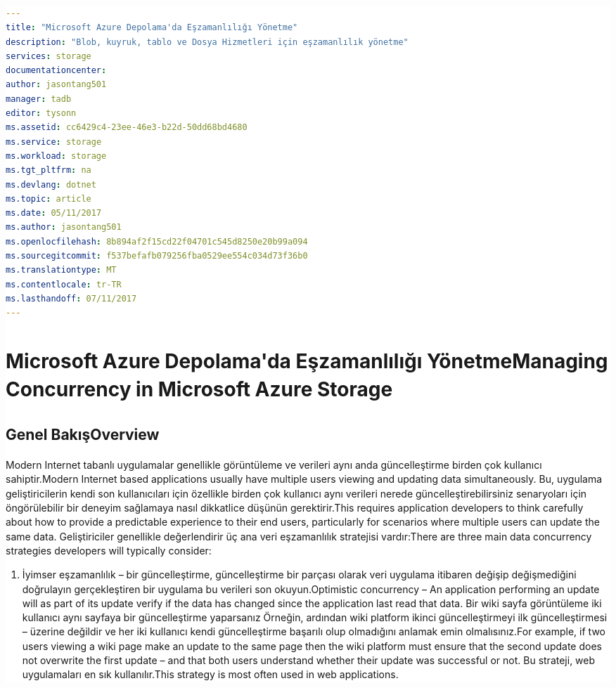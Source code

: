 ```yaml
---
title: "Microsoft Azure Depolama'da Eşzamanlılığı Yönetme"
description: "Blob, kuyruk, tablo ve Dosya Hizmetleri için eşzamanlılık yönetme"
services: storage
documentationcenter: 
author: jasontang501
manager: tadb
editor: tysonn
ms.assetid: cc6429c4-23ee-46e3-b22d-50dd68bd4680
ms.service: storage
ms.workload: storage
ms.tgt_pltfrm: na
ms.devlang: dotnet
ms.topic: article
ms.date: 05/11/2017
ms.author: jasontang501
ms.openlocfilehash: 8b894af2f15cd22f04701c545d8250e20b99a094
ms.sourcegitcommit: f537befafb079256fba0529ee554c034d73f36b0
ms.translationtype: MT
ms.contentlocale: tr-TR
ms.lasthandoff: 07/11/2017
---
```

# <a name="managing-concurrency-in-microsoft-azure-storage"></a><span data-ttu-id="46b79-103">Microsoft Azure Depolama'da Eşzamanlılığı Yönetme</span><span class="sxs-lookup"><span data-stu-id="46b79-103">Managing Concurrency in Microsoft Azure Storage</span></span>
## <a name="overview"></a><span data-ttu-id="46b79-104">Genel Bakış</span><span class="sxs-lookup"><span data-stu-id="46b79-104">Overview</span></span>
<span data-ttu-id="46b79-105">Modern Internet tabanlı uygulamalar genellikle görüntüleme ve verileri aynı anda güncelleştirme birden çok kullanıcı sahiptir.</span><span class="sxs-lookup"><span data-stu-id="46b79-105">Modern Internet based applications usually have multiple users viewing and updating data simultaneously.</span></span> <span data-ttu-id="46b79-106">Bu, uygulama geliştiricilerin kendi son kullanıcıları için özellikle birden çok kullanıcı aynı verileri nerede güncelleştirebilirsiniz senaryoları için öngörülebilir bir deneyim sağlamaya nasıl dikkatlice düşünün gerektirir.</span><span class="sxs-lookup"><span data-stu-id="46b79-106">This requires application developers to think carefully about how to provide a predictable experience to their end users, particularly for scenarios where multiple users can update the same data.</span></span> <span data-ttu-id="46b79-107">Geliştiriciler genellikle değerlendirir üç ana veri eşzamanlılık stratejisi vardır:</span><span class="sxs-lookup"><span data-stu-id="46b79-107">There are three main data concurrency strategies developers will typically consider:</span></span>  

1. <span data-ttu-id="46b79-108">İyimser eşzamanlılık – bir güncelleştirme, güncelleştirme bir parçası olarak veri uygulama itibaren değişip değişmediğini doğrulayın gerçekleştiren bir uygulama bu verileri son okuyun.</span><span class="sxs-lookup"><span data-stu-id="46b79-108">Optimistic concurrency – An application performing an update will as part of its update verify if the data has changed since the application last read that data.</span></span> <span data-ttu-id="46b79-109">Bir wiki sayfa görüntüleme iki kullanıcı aynı sayfaya bir güncelleştirme yaparsanız Örneğin, ardından wiki platform ikinci güncelleştirmeyi ilk güncelleştirmesi – üzerine değildir ve her iki kullanıcı kendi güncelleştirme başarılı olup olmadığını anlamak emin olmalısınız.</span><span class="sxs-lookup"><span data-stu-id="46b79-109">For example, if two users viewing a wiki page make an update to the same page then the wiki platform must ensure that the second update does not overwrite the first update – and that both users understand whether their update was successful or not.</span></span> <span data-ttu-id="46b79-110">Bu strateji, web uygulamaları en sık kullanılır.</span><span class="sxs-lookup"><span data-stu-id="46b79-110">This strategy is most often used in web applications.</span></span>
